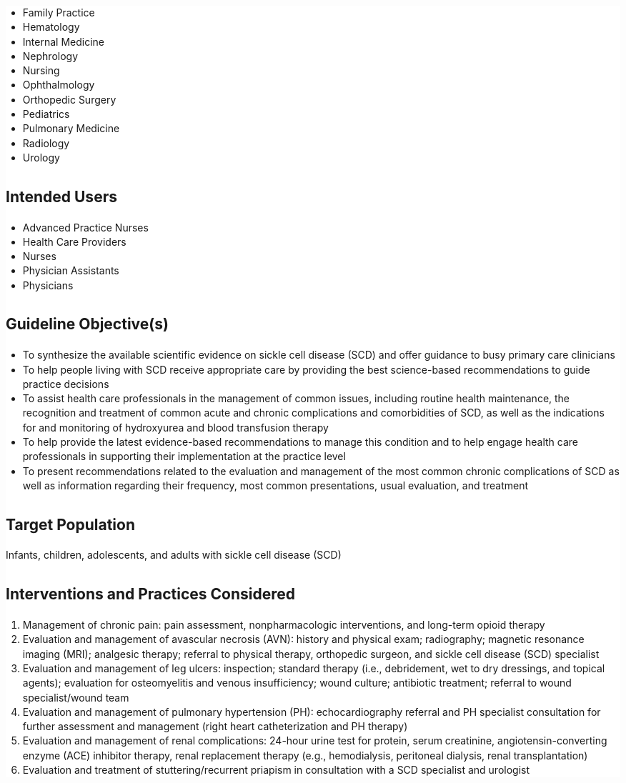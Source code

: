 - Family Practice
- Hematology
- Internal Medicine
- Nephrology
- Nursing
- Ophthalmology
- Orthopedic Surgery
- Pediatrics
- Pulmonary Medicine
- Radiology
- Urology

## Intended Users

- Advanced Practice Nurses
- Health Care Providers
- Nurses
- Physician Assistants
- Physicians

## Guideline Objective(s)



  * To synthesize the available scientific evidence on sickle cell disease (SCD) and offer guidance to busy primary care clinicians 
  * To help people living with SCD receive appropriate care by providing the best science-based recommendations to guide practice decisions 
  * To assist health care professionals in the management of common issues, including routine health maintenance, the recognition and treatment of common acute and chronic complications and comorbidities of SCD, as well as the indications for and monitoring of hydroxyurea and blood transfusion therapy 
  * To help provide the latest evidence-based recommendations to manage this condition and to help engage health care professionals in supporting their implementation at the practice level 
  * To present recommendations related to the evaluation and management of the most common chronic complications of SCD as well as information regarding their frequency, most common presentations, usual evaluation, and treatment 



## Target Population



Infants, children, adolescents, and adults with sickle cell disease (SCD)

## Interventions and Practices Considered



  1. Management of chronic pain: pain assessment, nonpharmacologic interventions, and long-term opioid therapy 
  2. Evaluation and management of avascular necrosis (AVN): history and physical exam; radiography; magnetic resonance imaging (MRI); analgesic therapy; referral to physical therapy, orthopedic surgeon, and sickle cell disease (SCD) specialist 
  3. Evaluation and management of leg ulcers: inspection; standard therapy (i.e., debridement, wet to dry dressings, and topical agents); evaluation for osteomyelitis and venous insufficiency; wound culture; antibiotic treatment; referral to wound specialist/wound team 
  4. Evaluation and management of pulmonary hypertension (PH): echocardiography referral and PH specialist consultation for further assessment and management (right heart catheterization and PH therapy) 
  5. Evaluation and management of renal complications: 24-hour urine test for protein, serum creatinine, angiotensin-converting enzyme (ACE) inhibitor therapy, renal replacement therapy (e.g., hemodialysis, peritoneal dialysis, renal transplantation) 
  6. Evaluation and treatment of stuttering/recurrent priapism in consultation with a SCD specialist and urologist 